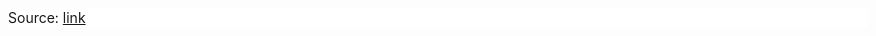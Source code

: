 [^22]: NE day 9, page 91, lines 26-31.

[^23]: NE day 9, page 92, lines 5-6.

[^24]: Exhibit P11 at \[35\].

[^25]: NE day 8, page 95 line 12 to page 96 line 18.

[^26]: NE day 8, page 98, lines 21-27.

[^27]: This email also deals with $3,000 which the accused gave to Shahul.

[^28]: Exhibit P12 at \[36\] and \[37\].

[^29]: Exhibit P13 at \[59\].

[^30]: NE day 8, page 99 line 13 to page 100 line 11.

[^31]: NE day 9, page 72, lines 6-12, page 72 line 31 to page 73 line 1.

[^32]: Exhibit P12 at \[33\].

[^33]: NE day 9, page 70, lines 19-22.

[^34]: NE day 9, page 67, lines 9-13.

[^35]: NE day 8, page 72, lines 7-20; page 73, lines 2-3 and 11-16.

[^36]: NE day 8, page 74, lines 20-26.

[^37]: NE day 9, page 74 line 6 to page 75 line 1.

[^38]: NE day 8, pages 75 to 77.

[^39]: Exhibit P12 at \[34\].

[^40]: NE day 9, page 18, lines 23-26.

[^41]: NE day 8, page 108, lines 12-20.

[^42]: NE day 9, page 58, lines 22-34.

[^43]: PCS at \[58\]. I am in agreement with the prosecution’s submissions at \[55\]-\[95\].

[^44]: NE day 9, page 90 line 5 to page 99 line 16.

[^45]: NE day 8, page 120 line 11 to page 121 line 21; pages 123-124.

[^46]: DCS \[14\]-\[15\].

[^47]: NE day 8, page 64, lines 12-19.

[^48]: PW1 had two stints in Mustafa i.e. from 2006 to 2009 and from 2012 onwards.

[^49]: NE day 2, page 23, lines 6-7.

[^50]: NE day 2, page 14, lines 10-32.

[^51]: NE day 2, page 15, lines 4-8.

[^52]: NE day 2, page 22, lines 25-30.

[^53]: NE day 2, page 16, lines 25-27.

[^54]: NE day 2, page 18 line 11 to page 19 line 10.

[^55]: NE day 3, page 55, lines 5-14.

[^56]: NE day 5, page 56, lines 4-7.

[^57]: NE day 5, page 59 line 32 to page 60 line 7.

[^58]: For the purposes of calculating the amount of gratification paid, the amount of $5,000 in the third charge will be apportioned to Hidaya and Shahul equally.

[^59]: NE day 3, page 37, lines 27-30; day 5, page 7 line14 to page 9 line 17.

[^60]: NE day 9, page 47, lines 1-23; page 48, lines, 18-24.

[^61]: Exhibit P12 at \[32\], Q4, A4.

[^62]: Exhibit P14 at \[70\], Q13, A13.

[^63]: NE day 9, page 67, lines 1-13.

[^64]: Exhibit P12 at \[38\], Q2, A2.

[^65]: NE day 9, page 43, lines 3-26.

[^66]: NE day 9, page 36, lines 12-13.

[^67]: NE day 9, page 39, lines 3-25.

[^68]: NE day 3, page 15, lines 12-18.

[^69]: NE day 5, page 55, lines 5-13.

[^70]: PCS at \[220\].

[^71]: NE day 3, page 57, lines 30-32.

[^72]: _PP v Chan Wing Seng_ at \[23\]; _PP v Leng Kah Poh_ at \[20\]; \[21\] above.

[^73]: At \[26(a)\].

[^74]: At \[27\].

[^75]: Prosecution’s submission of sentence at \[6\].


Source: [link](https://www.lawnet.sg:443/lawnet/web/lawnet/free-resources?p_p_id=freeresources_WAR_lawnet3baseportlet&p_p_lifecycle=1&p_p_state=normal&p_p_mode=view&_freeresources_WAR_lawnet3baseportlet_action=openContentPage&_freeresources_WAR_lawnet3baseportlet_docId=%2FJudgment%2F24460-SSP.xml)

[^1]: Prosecution’s Closing Submissions (“PCS”) at \[15\].
[^2]: Defence Closing Submissions (“DCS”) at \[20\] and \[24\]. References to the accused include reference to the companies he represented.
[^3]: DCS at \[27\]-\[30\] and \[34\].
[^4]: NE day 8, pages 37-40.
[^5]: NE day 8, page 42 line 12 to page 43 line 2l; page 45 line 9 to page 46 line 5.
[^6]: NE day 8, page 54, lines 3-8.
[^7]: NE day 8, page 54, lines 16-22.
[^8]: NE day 8, page 64, lines 2-14; page 65, lines 7-9.
[^9]: NE day 8, page 58, lines 13-14; page 58, lines 12-30; page 65, lines 5-8; DCS at \[39\].
[^10]: NE day 8, page 83 line 28 to page 88 line 3.
[^11]: NE day 9, page 26 line 31 to page 27 line 4.
[^12]: DCS at \[5\]; PCS at \[11\].
[^13]: PCS at \[27\]; DCS at \[11\]; _Kwang Boon Keong Peter v PP_ <span class="citation">\[1998\] 2 SLR(R) 211</span>; _PP v Viswamoorthy s/o Ramanathan_ <span class="citation">\[2014\] SGDC 277</span>; _PP v Leng Kah Poh_ <span class="citation">\[2014\] SGCA 51</span>.
[^14]: NE day 3, page 39 line 18 to page 41 line 28; page 43, lines 5-27.
[^15]: NE day 3, page 44 lines 30-31; page 36, lines 1-4; page 51, lines 16-32.
[^16]: NE day 4, page 29 line 9 to page 30 line 6.
[^17]: Exhibit P18 at \[8\]-\[11\].
[^18]: Exhibit P17.
[^19]: NE day 4, page 12, lines 28-30.
[^20]: NE day 8, page 47 line 23 to page 48 line 6.
[^21]: ASOF at \[17\]-\[20\].